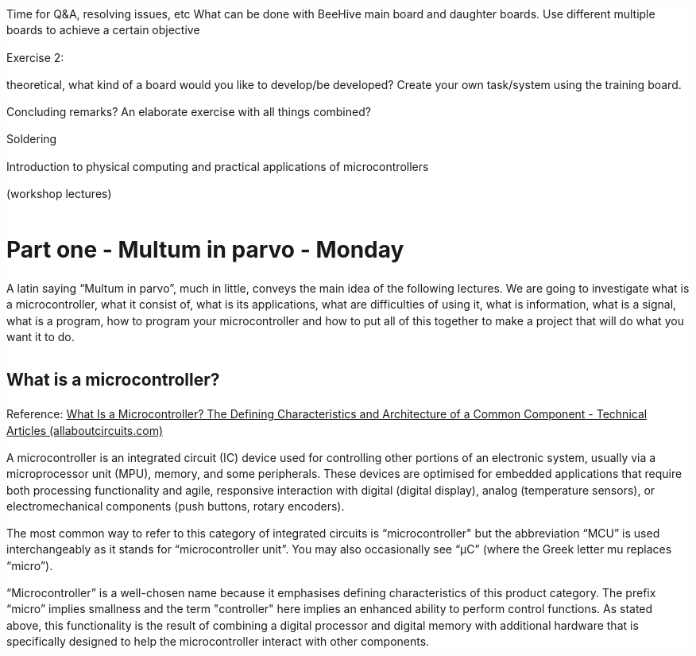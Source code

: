    <td>Time for Q&A, resolving issues, etc
   </td>
   <td>What can be done with BeeHive main board and daughter boards. Use different multiple boards to achieve a certain objective
<p>
Exercise 2: 
<p>
theoretical, what kind of a board would you like to develop/be developed?
   </td>
   <td>Create your own task/system using the training board.
<p>
Concluding remarks? An elaborate exercise with all things combined?
<p>
Soldering
   </td>
  </tr>
</table>


Introduction to physical computing and practical applications of microcontrollers

(workshop lectures)


# Part one - Multum in parvo - Monday

A latin saying “Multum in parvo”, much in little, conveys the main idea of the following lectures. We are going to investigate what is a microcontroller, what it consist of, what is its applications, what are difficulties of using it, what is information, what is a signal, what is a program, how to program your microcontroller and how to put all of this together to make a project that will do what you want it to do. 


## **What is a microcontroller?**

Reference: [What Is a Microcontroller? The Defining Characteristics and Architecture of a Common Component - Technical Articles (allaboutcircuits.com)](https://www.allaboutcircuits.com/technical-articles/what-is-a-microcontroller-introduction-component-characteristics-component/) 

A microcontroller is an integrated circuit (IC) device used for controlling other portions of an electronic system, usually via a microprocessor unit (MPU), memory, and some peripherals. These devices are optimised for embedded applications that require both processing functionality and agile, responsive interaction with digital (digital display), analog (temperature sensors), or electromechanical components (push buttons, rotary encoders).

The most common way to refer to this category of integrated circuits is “microcontroller" but the abbreviation “MCU” is used interchangeably as it stands for “microcontroller unit”. You may also occasionally see “µC” (where the Greek letter mu replaces “micro”).

“Microcontroller” is a well-chosen name because it emphasises defining characteristics of this product category. The prefix “micro” implies smallness and the term "controller" here implies an enhanced ability to perform control functions. As stated above, this functionality is the result of combining a digital processor and digital memory with additional hardware that is specifically designed to help the microcontroller interact with other components.
